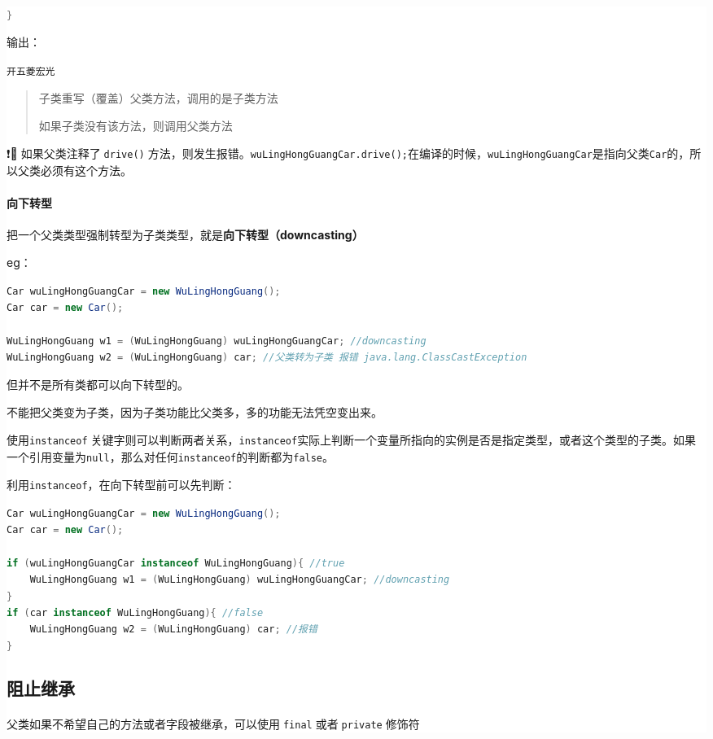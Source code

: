 ```java
}
```

输出：

```
开五菱宏光
```

> 子类重写（覆盖）父类方法，调用的是子类方法
>
> 如果子类没有该方法，则调用父类方法

❗🚫 如果父类注释了 `drive()` 方法，则发生报错。`wuLingHongGuangCar.drive();`在编译的时候，`wuLingHongGuangCar`是指向父类`Car`的，所以父类必须有这个方法。



#### 向下转型

把一个父类类型强制转型为子类类型，就是**向下转型（downcasting）**

eg：

```java
Car wuLingHongGuangCar = new WuLingHongGuang();
Car car = new Car();

WuLingHongGuang w1 = (WuLingHongGuang) wuLingHongGuangCar; //downcasting
WuLingHongGuang w2 = (WuLingHongGuang) car; //父类转为子类 报错 java.lang.ClassCastException
```



但并不是所有类都可以向下转型的。

不能把父类变为子类，因为子类功能比父类多，多的功能无法凭空变出来。

使用`instanceof` 关键字则可以判断两者关系，`instanceof`实际上判断一个变量所指向的实例是否是指定类型，或者这个类型的子类。如果一个引用变量为`null`，那么对任何`instanceof`的判断都为`false`。

利用`instanceof`，在向下转型前可以先判断：

```java
Car wuLingHongGuangCar = new WuLingHongGuang();
Car car = new Car();

if (wuLingHongGuangCar instanceof WuLingHongGuang){ //true
    WuLingHongGuang w1 = (WuLingHongGuang) wuLingHongGuangCar; //downcasting
}
if (car instanceof WuLingHongGuang){ //false
    WuLingHongGuang w2 = (WuLingHongGuang) car; //报错
}
```



## 阻止继承

父类如果不希望自己的方法或者字段被继承，可以使用 `final` 或者 `private` 修饰符
